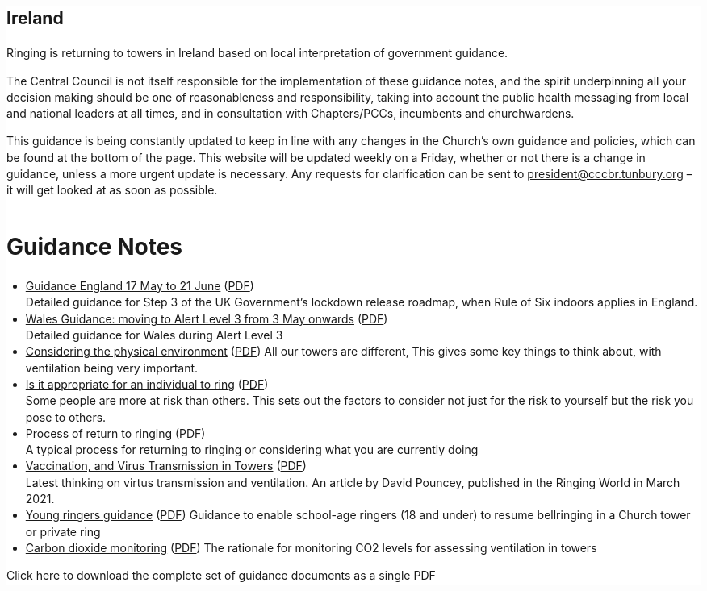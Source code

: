 ## Ireland

Ringing is returning to towers in Ireland based on local interpretation of government guidance.

The Central Council is not itself responsible for the implementation of these guidance notes, and the spirit underpinning all your decision making should be one of reasonableness and responsibility, taking into account the public health messaging from local and national leaders at all times, and in consultation with Chapters/PCCs, incumbents and churchwardens.

This guidance is being constantly updated to keep in line with any changes in the Church’s own guidance and policies, which can be found at the bottom of the page. This website will be updated weekly on a Friday, whether or not there is a change in guidance, unless a more urgent update is necessary. Any requests for clarification can be sent to president@cccbr.tunbury.org – it will get looked at as soon as possible.&nbsp;

# Guidance Notes

* <a href="/cccbr/coronavirus/guidance-17-may-to-21-june/">Guidance England 17 May to 21 June</a> (<a href="https://cccbr.org.uk/wp-content/uploads/2021/05/Guidance-for-17th-May-to-21st-June.ver-3a.pdf">PDF</a>)<br />Detailed guidance for Step 3 of the UK Government’s lockdown release roadmap, when Rule of Six indoors applies in England.
* <a href="/cccbr/coronavirus/wales-guidance-moving-to-alert-level-3-from-3-may-onwards/">Wales Guidance: moving to Alert Level 3 from 3 May onwards</a> (<a href="https://cccbr.org.uk/wp-content/uploads/2021/04/Amended-CCCBR-guidance-for-Wales-v1.1.pdf">PDF</a>)<br />Detailed guidance for Wales during Alert Level 3
* <a href="/cccbr/coronavirus/physical-environment-for-ringing/" data-type="page" data-id="21720">Considering the physical environment</a> (<a href="https://cccbr.org.uk/wp-content/uploads/2020/10/Considering-the-Physical-Environment-23.10.20.pdf">PDF</a>) All our towers are different, This gives some key things to think about, with ventilation being very important.
* <a href="/cccbr/coronavirus/is-it-appropriate-for-an-individual-to-ring/" data-type="page" data-id="21723">Is it appropriate for an individual to ring</a> (<a href="https://cccbr.org.uk/wp-content/uploads/2021/04/5.-Is-it-appropriate-for-an-individual-to-ring-18.4.21.pdf">PDF</a>)<br />Some people are more at risk than others. This sets out the factors to consider not just for the risk to yourself but the risk you pose to others.
* <a href="/cccbr/coronavirus/process-for-return-to-ringing/" data-type="page" data-id="21716">Process of return to ringing</a> (<a href="https://cccbr.org.uk/wp-content/uploads/2020/10/Process-of-return-to-ringing-23.10.20.pdf">PDF</a>)<br />A typical process for returning to ringing or considering what you are currently doing
* <a href="/coronavirus/vaccination-and-virus-transmission-in-towers/">Vaccination, and Virus Transmission in Towers</a> (<a href="https://cccbr.org.uk/wp-content/uploads/2021/03/Vaccination-and-Virus-Transmission-for-webpage.pdf">PDF</a>)<br />Latest thinking on virtus transmission and ventilation. An article by David Pouncey, published in the Ringing World in March 2021.
* <a href="/cccbr/coronavirus/young-ringers-restarting/">Young ringers guidance</a> (<a href="https://cccbr.org.uk/wp-content/uploads/2021/04/7.-Young-ringers-4.4.21.pdf">PDF</a>) Guidance to enable school-age ringers (18 and under) to resume bellringing in a Church tower or private ring
* <a rel="noreferrer noopener" href="/coronavirus/carbon-dioxide-monitoring-whilst-ringing/" target="_blank">Carbon dioxide monitoring</a> (<a href="https://cccbr.org.uk/wp-content/uploads/2021/05/Carbon-Dioxide-monitoring-whilst-ringing-ver2c.pdf">PDF</a>) The rationale for monitoring CO2 levels for assessing ventilation in towers

<a href="https://cccbr.org.uk/wp-content/uploads/2020/12/CCCBR-Guidance-Set-14.12.20.pdf">Click here to download the complete set of guidance documents as a single PDF</a>
